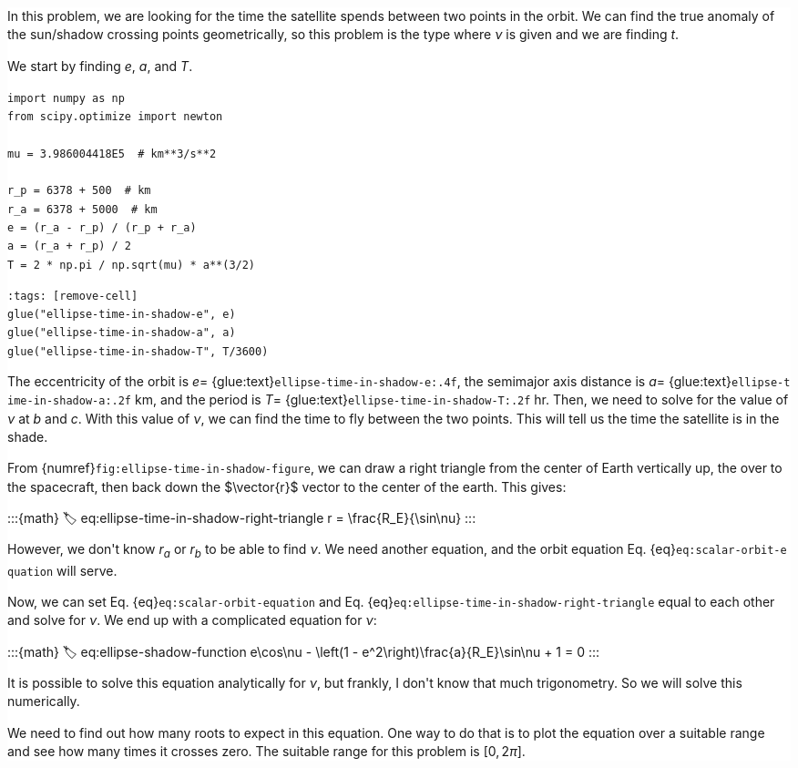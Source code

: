 In this problem, we are looking for the time the satellite spends between two points in the orbit. We can find the true anomaly of the sun/shadow crossing points geometrically, so this problem is the type where $\nu$ is given and we are finding $t$.

We start by finding $e$, $a$, and $T$.

```{code-cell} ipython3
import numpy as np
from scipy.optimize import newton

mu = 3.986004418E5  # km**3/s**2

r_p = 6378 + 500  # km
r_a = 6378 + 5000  # km
e = (r_a - r_p) / (r_p + r_a)
a = (r_a + r_p) / 2
T = 2 * np.pi / np.sqrt(mu) * a**(3/2)
```

```{code-cell} ipython3
:tags: [remove-cell]
glue("ellipse-time-in-shadow-e", e)
glue("ellipse-time-in-shadow-a", a)
glue("ellipse-time-in-shadow-T", T/3600)
```

The eccentricity of the orbit is $e =$ {glue:text}`ellipse-time-in-shadow-e:.4f`, the semimajor axis distance is $a =$ {glue:text}`ellipse-time-in-shadow-a:.2f` km, and the period is $T =$ {glue:text}`ellipse-time-in-shadow-T:.2f` hr. Then, we need to solve for the value of $\nu$ at $b$ and $c$. With this value of $\nu$, we can find the time to fly between the two points. This will tell us the time the satellite is in the shade.

From {numref}`fig:ellipse-time-in-shadow-figure`, we can draw a right triangle from the center of Earth vertically up, the over to the spacecraft, then back down the $\vector{r}$ vector to the center of the earth. This gives:

:::{math}
:label: eq:ellipse-time-in-shadow-right-triangle
r = \frac{R_E}{\sin\nu}
:::

However, we don't know $r_a$ or $r_b$ to be able to find $\nu$. We need another equation, and the orbit equation Eq. {eq}`eq:scalar-orbit-equation` will serve.

Now, we can set Eq. {eq}`eq:scalar-orbit-equation` and Eq. {eq}`eq:ellipse-time-in-shadow-right-triangle` equal to each other and solve for $\nu$. We end up with a complicated equation for $\nu$:

:::{math}
:label: eq:ellipse-shadow-function
e\cos\nu - \left(1 - e^2\right)\frac{a}{R_E}\sin\nu + 1 = 0
:::

It is possible to solve this equation analytically for $\nu$, but frankly, I don't know that much trigonometry. So we will solve this numerically.

We need to find out how many roots to expect in this equation. One way to do that is to plot the equation over a suitable range and see how many times it crosses zero. The suitable range for this problem is $[0, 2\pi]$.
